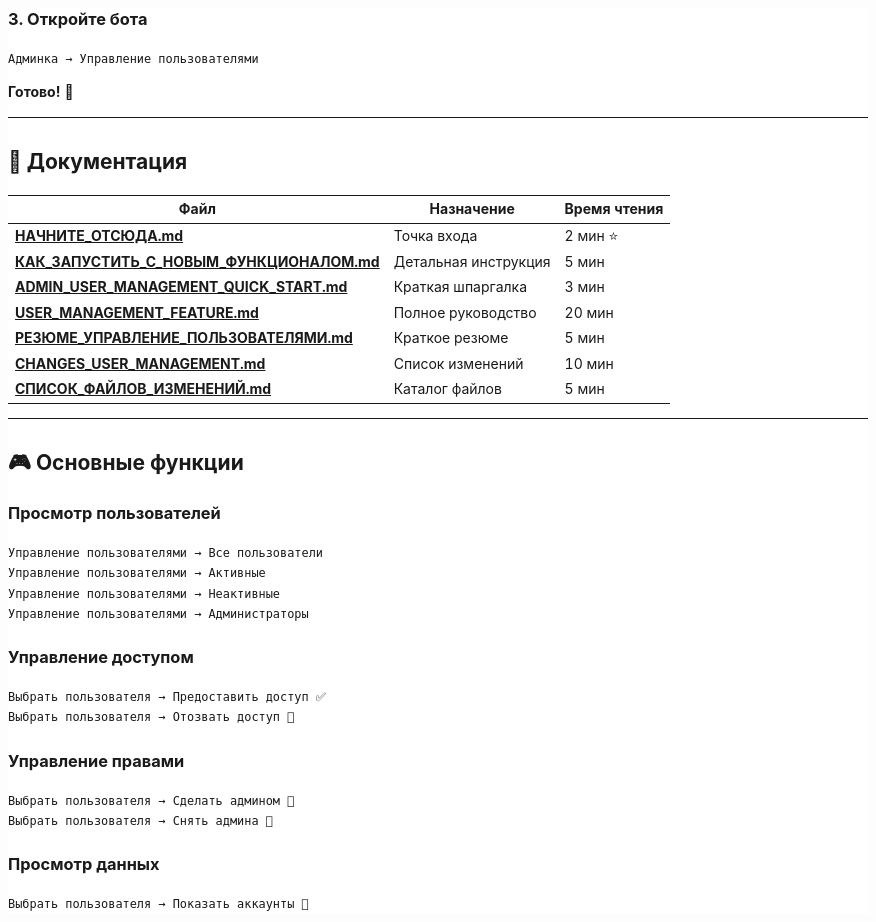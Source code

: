 ### 3. Откройте бота
```
Админка → Управление пользователями
```

**Готово!** 🎉

---

## 📖 Документация

| Файл | Назначение | Время чтения |
|------|-----------|--------------|
| **[НАЧНИТЕ_ОТСЮДА.md](НАЧНИТЕ_ОТСЮДА.md)** | Точка входа | 2 мин ⭐ |
| **[КАК_ЗАПУСТИТЬ_С_НОВЫМ_ФУНКЦИОНАЛОМ.md](КАК_ЗАПУСТИТЬ_С_НОВЫМ_ФУНКЦИОНАЛОМ.md)** | Детальная инструкция | 5 мин |
| **[ADMIN_USER_MANAGEMENT_QUICK_START.md](ADMIN_USER_MANAGEMENT_QUICK_START.md)** | Краткая шпаргалка | 3 мин |
| **[USER_MANAGEMENT_FEATURE.md](USER_MANAGEMENT_FEATURE.md)** | Полное руководство | 20 мин |
| **[РЕЗЮМЕ_УПРАВЛЕНИЕ_ПОЛЬЗОВАТЕЛЯМИ.md](РЕЗЮМЕ_УПРАВЛЕНИЕ_ПОЛЬЗОВАТЕЛЯМИ.md)** | Краткое резюме | 5 мин |
| **[CHANGES_USER_MANAGEMENT.md](CHANGES_USER_MANAGEMENT.md)** | Список изменений | 10 мин |
| **[СПИСОК_ФАЙЛОВ_ИЗМЕНЕНИЙ.md](СПИСОК_ФАЙЛОВ_ИЗМЕНЕНИЙ.md)** | Каталог файлов | 5 мин |

---

## 🎮 Основные функции

### Просмотр пользователей
```
Управление пользователями → Все пользователи
Управление пользователями → Активные
Управление пользователями → Неактивные
Управление пользователями → Администраторы
```

### Управление доступом
```
Выбрать пользователя → Предоставить доступ ✅
Выбрать пользователя → Отозвать доступ 🚫
```

### Управление правами
```
Выбрать пользователя → Сделать админом 👑
Выбрать пользователя → Снять админа 👤
```

### Просмотр данных
```
Выбрать пользователя → Показать аккаунты 📱
```
